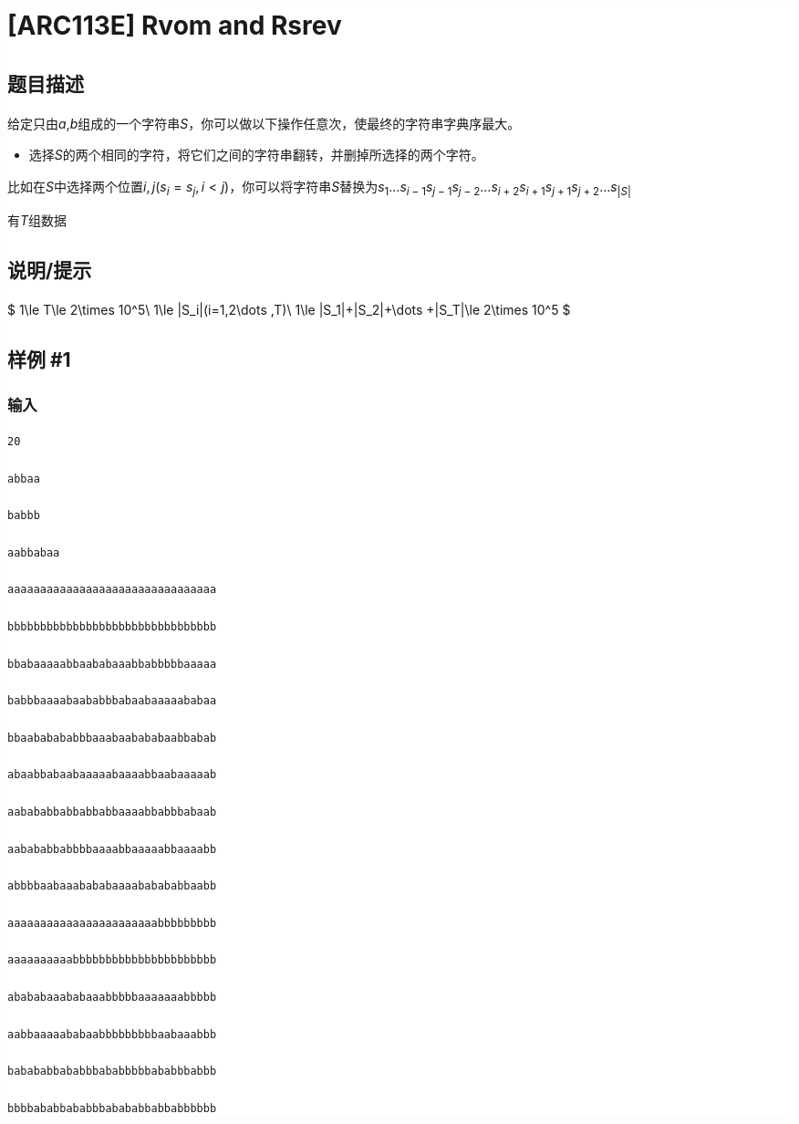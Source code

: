 # [ARC113E] Rvom and Rsrev

## 题目描述

给定只由$a$,$b$组成的一个字符串$S$，你可以做以下操作任意次，使最终的字符串字典序最大。

- 选择$S$的两个相同的字符，将它们之间的字符串翻转，并删掉所选择的两个字符。

比如在$S$中选择两个位置$i,j(s_i=s_j,i<j)$，你可以将字符串$S$替换为$s_1\dots s_{i-1}s_{j-1}s_{j-2}\dots s_{i+2}s_{i+1}s_{j+1}s_{j+2}\dots s_{|S|}$

有$T$组数据

## 说明/提示

$
1\le T\le 2\times 10^5\\
1\le |S_i|(i=1,2\dots ,T)\\
1\le |S_1|+|S_2|+\dots +|S_T|\le 2\times 10^5
$

## 样例 #1

### 输入

```
20

abbaa

babbb

aabbabaa

aaaaaaaaaaaaaaaaaaaaaaaaaaaaaaaa

bbbbbbbbbbbbbbbbbbbbbbbbbbbbbbbb

bbabaaaaabbaababaaabbabbbbbaaaaa

babbbaaaabaababbbabaabaaaaababaa

bbaababababbbaaabaabababaabbabab

abaabbabaabaaaaabaaaabbaabaaaaab

aabababbabbabbabbaaaabbabbbabaab

aabababbabbbbaaaabbaaaaabbaaaabb

abbbbaabaaabababaaaababababbaabb

aaaaaaaaaaaaaaaaaaaaaaabbbbbbbbb

aaaaaaaaaabbbbbbbbbbbbbbbbbbbbbb

abababaaababaaabbbbbaaaaaaabbbbb

aabbaaaaababaabbbbbbbbbaabaaabbb

babababbababbbababbbbbababbbabbb

bbbbababbababbbabababbabbabbbbbb
```